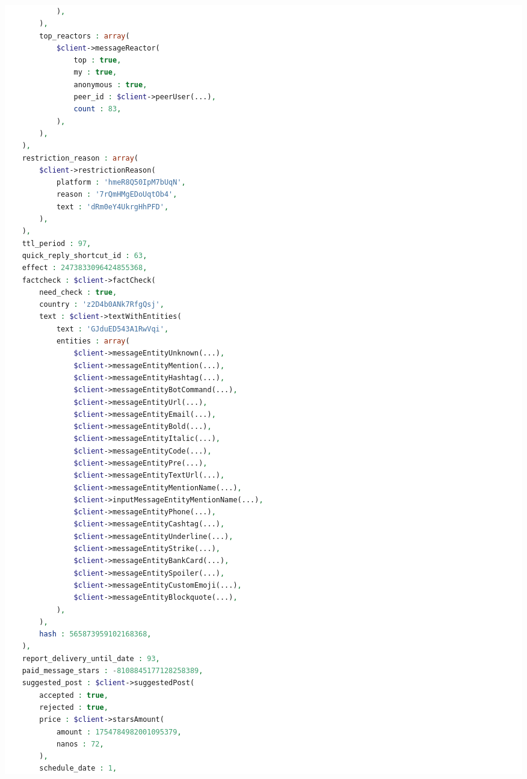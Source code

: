 ```php
			),
		),
		top_reactors : array(
			$client->messageReactor(
				top : true,
				my : true,
				anonymous : true,
				peer_id : $client->peerUser(...),
				count : 83,
			),
		),
	),
	restriction_reason : array(
		$client->restrictionReason(
			platform : 'hmeR8Q50IpM7bUqN',
			reason : '7rQmHMgEDoUqtOb4',
			text : 'dRm0eY4UkrgHhPFD',
		),
	),
	ttl_period : 97,
	quick_reply_shortcut_id : 63,
	effect : 2473833096424855368,
	factcheck : $client->factCheck(
		need_check : true,
		country : 'z2D4b0ANk7RfgQsj',
		text : $client->textWithEntities(
			text : 'GJduED543A1RwVqi',
			entities : array(
				$client->messageEntityUnknown(...),
				$client->messageEntityMention(...),
				$client->messageEntityHashtag(...),
				$client->messageEntityBotCommand(...),
				$client->messageEntityUrl(...),
				$client->messageEntityEmail(...),
				$client->messageEntityBold(...),
				$client->messageEntityItalic(...),
				$client->messageEntityCode(...),
				$client->messageEntityPre(...),
				$client->messageEntityTextUrl(...),
				$client->messageEntityMentionName(...),
				$client->inputMessageEntityMentionName(...),
				$client->messageEntityPhone(...),
				$client->messageEntityCashtag(...),
				$client->messageEntityUnderline(...),
				$client->messageEntityStrike(...),
				$client->messageEntityBankCard(...),
				$client->messageEntitySpoiler(...),
				$client->messageEntityCustomEmoji(...),
				$client->messageEntityBlockquote(...),
			),
		),
		hash : 565873959102168368,
	),
	report_delivery_until_date : 93,
	paid_message_stars : -8108845177128258389,
	suggested_post : $client->suggestedPost(
		accepted : true,
		rejected : true,
		price : $client->starsAmount(
			amount : 1754784982001095379,
			nanos : 72,
		),
		schedule_date : 1,
```